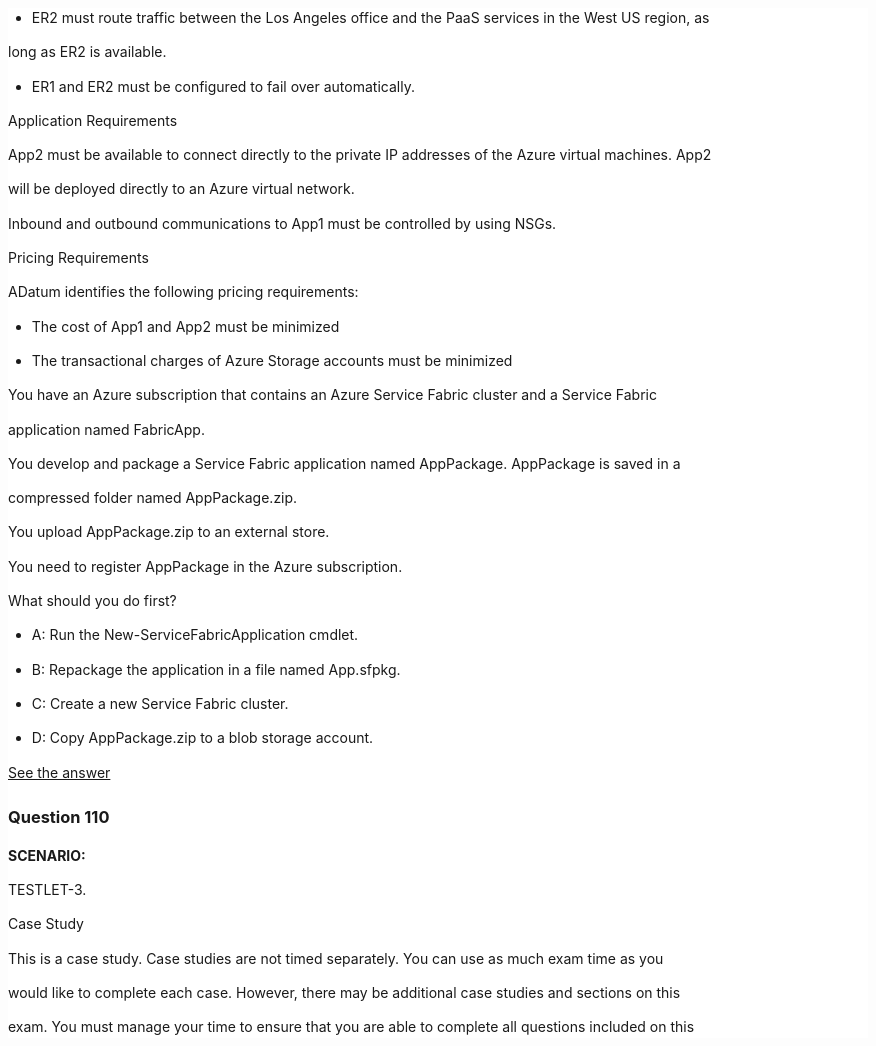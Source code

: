  - ER2 must route traffic between the Los Angeles office and the PaaS services in the West US region, as

long as ER2 is available.

 - ER1 and ER2 must be configured to fail over automatically.

Application Requirements

App2 must be available to connect directly to the private IP addresses of the Azure virtual machines. App2

will be deployed directly to an Azure virtual network.

Inbound and outbound communications to App1 must be controlled by using NSGs.

Pricing Requirements

ADatum identifies the following pricing requirements:

 - The cost of App1 and App2 must be minimized

 - The transactional charges of Azure Storage accounts must be minimized

You have an Azure subscription that contains an Azure Service Fabric cluster and a Service Fabric

application named FabricApp.

You develop and package a Service Fabric application named AppPackage. AppPackage is saved in a

compressed folder named AppPackage.zip.

You upload AppPackage.zip to an external store.

You need to register AppPackage in the Azure subscription.

What should you do first?

* A: Run the New-ServiceFabricApplication cmdlet.

* B: Repackage the application in a file named App.sfpkg.

* C: Create a new Service Fabric cluster.

* D: Copy AppPackage.zip to a blob storage account.

[See the answer](#answer-109)

### Question 110

**SCENARIO:**

TESTLET-3.

Case Study

This is a case study. Case studies are not timed separately. You can use as much exam time as you

would like to complete each case. However, there may be additional case studies and sections on this

exam. You must manage your time to ensure that you are able to complete all questions included on this
